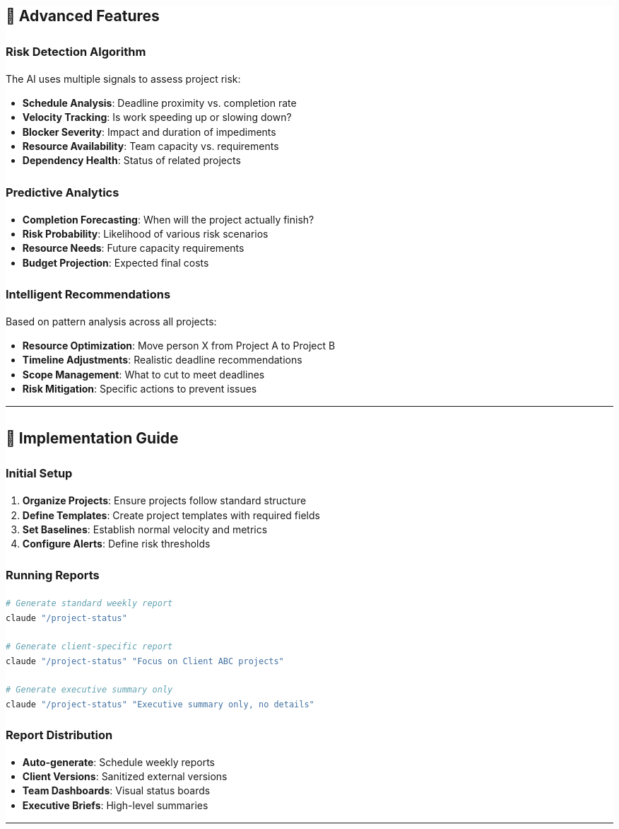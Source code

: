 ## 🚀 Advanced Features

### Risk Detection Algorithm
The AI uses multiple signals to assess project risk:
- **Schedule Analysis**: Deadline proximity vs. completion rate
- **Velocity Tracking**: Is work speeding up or slowing down?
- **Blocker Severity**: Impact and duration of impediments
- **Resource Availability**: Team capacity vs. requirements
- **Dependency Health**: Status of related projects

### Predictive Analytics
- **Completion Forecasting**: When will the project actually finish?
- **Risk Probability**: Likelihood of various risk scenarios
- **Resource Needs**: Future capacity requirements
- **Budget Projection**: Expected final costs

### Intelligent Recommendations
Based on pattern analysis across all projects:
- **Resource Optimization**: Move person X from Project A to Project B
- **Timeline Adjustments**: Realistic deadline recommendations
- **Scope Management**: What to cut to meet deadlines
- **Risk Mitigation**: Specific actions to prevent issues

---

## 🎯 Implementation Guide

### Initial Setup
1. **Organize Projects**: Ensure projects follow standard structure
2. **Define Templates**: Create project templates with required fields
3. **Set Baselines**: Establish normal velocity and metrics
4. **Configure Alerts**: Define risk thresholds

### Running Reports
```bash
# Generate standard weekly report
claude "/project-status"

# Generate client-specific report
claude "/project-status" "Focus on Client ABC projects"

# Generate executive summary only
claude "/project-status" "Executive summary only, no details"
```

### Report Distribution
- **Auto-generate**: Schedule weekly reports
- **Client Versions**: Sanitized external versions
- **Team Dashboards**: Visual status boards
- **Executive Briefs**: High-level summaries

---